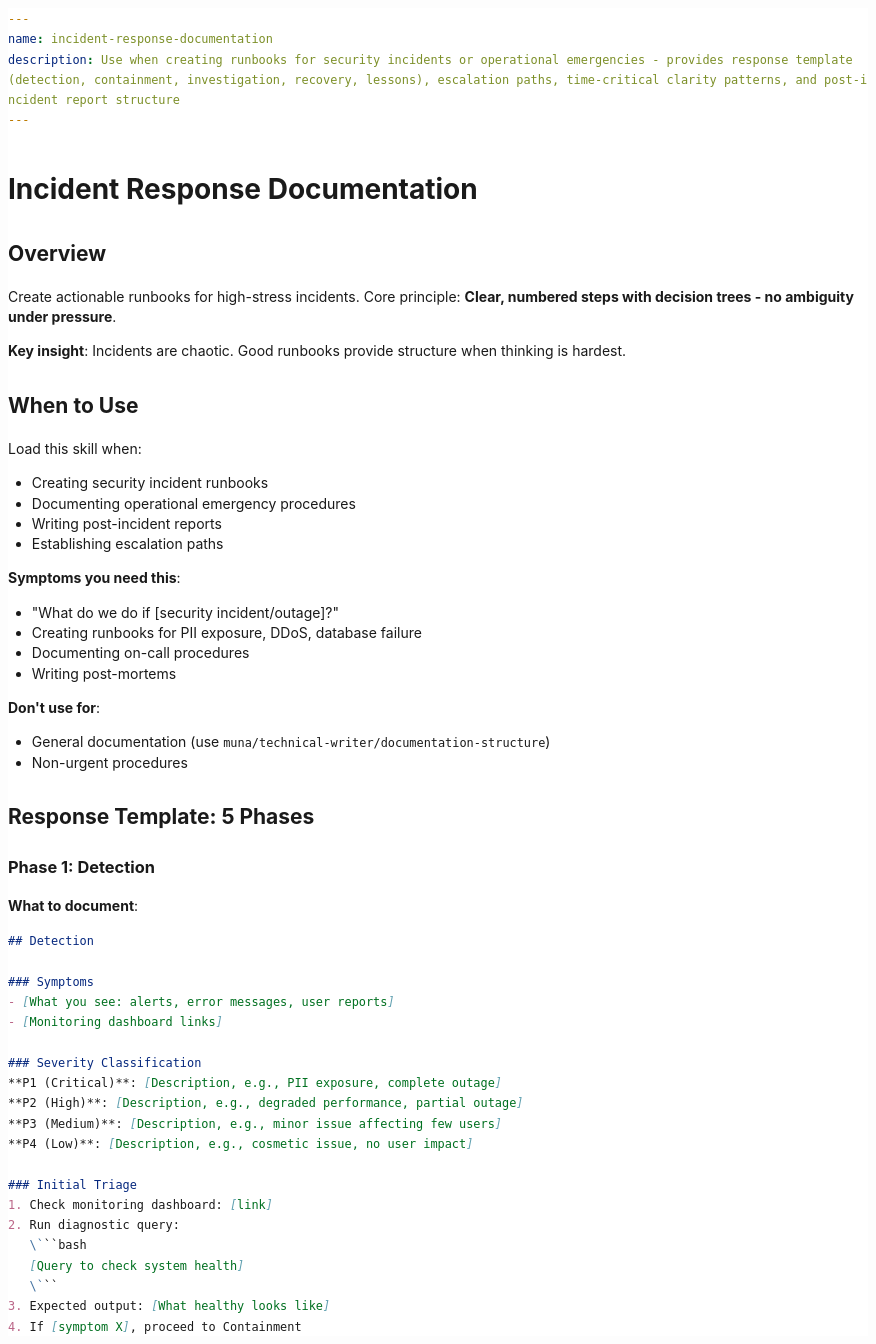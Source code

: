 ```yaml
---
name: incident-response-documentation
description: Use when creating runbooks for security incidents or operational emergencies - provides response template (detection, containment, investigation, recovery, lessons), escalation paths, time-critical clarity patterns, and post-incident report structure
---
```


# Incident Response Documentation

## Overview

Create actionable runbooks for high-stress incidents. Core principle: **Clear, numbered steps with decision trees - no ambiguity under pressure**.

**Key insight**: Incidents are chaotic. Good runbooks provide structure when thinking is hardest.

## When to Use

Load this skill when:
- Creating security incident runbooks
- Documenting operational emergency procedures
- Writing post-incident reports
- Establishing escalation paths

**Symptoms you need this**:
- "What do we do if [security incident/outage]?"
- Creating runbooks for PII exposure, DDoS, database failure
- Documenting on-call procedures
- Writing post-mortems

**Don't use for**:
- General documentation (use `muna/technical-writer/documentation-structure`)
- Non-urgent procedures

## Response Template: 5 Phases

### Phase 1: Detection

**What to document**:
```markdown
## Detection

### Symptoms
- [What you see: alerts, error messages, user reports]
- [Monitoring dashboard links]

### Severity Classification
**P1 (Critical)**: [Description, e.g., PII exposure, complete outage]
**P2 (High)**: [Description, e.g., degraded performance, partial outage]
**P3 (Medium)**: [Description, e.g., minor issue affecting few users]
**P4 (Low)**: [Description, e.g., cosmetic issue, no user impact]

### Initial Triage
1. Check monitoring dashboard: [link]
2. Run diagnostic query:
   \```bash
   [Query to check system health]
   \```
3. Expected output: [What healthy looks like]
4. If [symptom X], proceed to Containment
```
